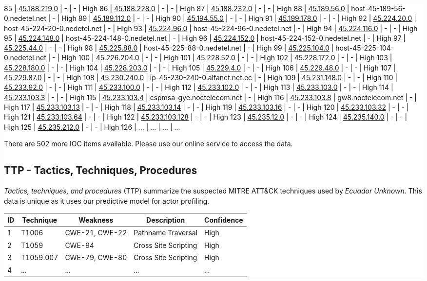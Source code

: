 85 | [45.188.219.0](https://vuldb.com/?ip.45.188.219.0) | - | - | High
86 | [45.188.228.0](https://vuldb.com/?ip.45.188.228.0) | - | - | High
87 | [45.188.232.0](https://vuldb.com/?ip.45.188.232.0) | - | - | High
88 | [45.189.56.0](https://vuldb.com/?ip.45.189.56.0) | host-45-189-56-0.nedetel.net | - | High
89 | [45.189.112.0](https://vuldb.com/?ip.45.189.112.0) | - | - | High
90 | [45.194.55.0](https://vuldb.com/?ip.45.194.55.0) | - | - | High
91 | [45.199.178.0](https://vuldb.com/?ip.45.199.178.0) | - | - | High
92 | [45.224.20.0](https://vuldb.com/?ip.45.224.20.0) | host-45-224-20-0.nedetel.net | - | High
93 | [45.224.96.0](https://vuldb.com/?ip.45.224.96.0) | host-45-224-96-0.nedetel.net | - | High
94 | [45.224.116.0](https://vuldb.com/?ip.45.224.116.0) | - | - | High
95 | [45.224.148.0](https://vuldb.com/?ip.45.224.148.0) | host-45-224-148-0.nedetel.net | - | High
96 | [45.224.152.0](https://vuldb.com/?ip.45.224.152.0) | host-45-224-152-0.nedetel.net | - | High
97 | [45.225.44.0](https://vuldb.com/?ip.45.225.44.0) | - | - | High
98 | [45.225.88.0](https://vuldb.com/?ip.45.225.88.0) | host-45-225-88-0.nedetel.net | - | High
99 | [45.225.104.0](https://vuldb.com/?ip.45.225.104.0) | host-45-225-104-0.nedetel.net | - | High
100 | [45.226.204.0](https://vuldb.com/?ip.45.226.204.0) | - | - | High
101 | [45.228.52.0](https://vuldb.com/?ip.45.228.52.0) | - | - | High
102 | [45.228.172.0](https://vuldb.com/?ip.45.228.172.0) | - | - | High
103 | [45.228.180.0](https://vuldb.com/?ip.45.228.180.0) | - | - | High
104 | [45.228.203.0](https://vuldb.com/?ip.45.228.203.0) | - | - | High
105 | [45.229.4.0](https://vuldb.com/?ip.45.229.4.0) | - | - | High
106 | [45.229.48.0](https://vuldb.com/?ip.45.229.48.0) | - | - | High
107 | [45.229.87.0](https://vuldb.com/?ip.45.229.87.0) | - | - | High
108 | [45.230.240.0](https://vuldb.com/?ip.45.230.240.0) | ip-45-230-240-0.alfanet.net.ec | - | High
109 | [45.231.148.0](https://vuldb.com/?ip.45.231.148.0) | - | - | High
110 | [45.233.92.0](https://vuldb.com/?ip.45.233.92.0) | - | - | High
111 | [45.233.100.0](https://vuldb.com/?ip.45.233.100.0) | - | - | High
112 | [45.233.102.0](https://vuldb.com/?ip.45.233.102.0) | - | - | High
113 | [45.233.103.0](https://vuldb.com/?ip.45.233.103.0) | - | - | High
114 | [45.233.103.3](https://vuldb.com/?ip.45.233.103.3) | - | - | High
115 | [45.233.103.4](https://vuldb.com/?ip.45.233.103.4) | cspmsa-gye.noctelecom.net | - | High
116 | [45.233.103.8](https://vuldb.com/?ip.45.233.103.8) | gw8.noctelecom.net | - | High
117 | [45.233.103.13](https://vuldb.com/?ip.45.233.103.13) | - | - | High
118 | [45.233.103.14](https://vuldb.com/?ip.45.233.103.14) | - | - | High
119 | [45.233.103.16](https://vuldb.com/?ip.45.233.103.16) | - | - | High
120 | [45.233.103.32](https://vuldb.com/?ip.45.233.103.32) | - | - | High
121 | [45.233.103.64](https://vuldb.com/?ip.45.233.103.64) | - | - | High
122 | [45.233.103.128](https://vuldb.com/?ip.45.233.103.128) | - | - | High
123 | [45.235.12.0](https://vuldb.com/?ip.45.235.12.0) | - | - | High
124 | [45.235.140.0](https://vuldb.com/?ip.45.235.140.0) | - | - | High
125 | [45.235.212.0](https://vuldb.com/?ip.45.235.212.0) | - | - | High
126 | ... | ... | ... | ...

There are 502 more IOC items available. Please use our online service to access the data.

## TTP - Tactics, Techniques, Procedures

_Tactics, techniques, and procedures_ (TTP) summarize the suspected MITRE ATT&CK techniques used by _Ecuador Unknown_. This data is unique as it uses our predictive model for actor profiling.

ID | Technique | Weakness | Description | Confidence
-- | --------- | -------- | ----------- | ----------
1 | T1006 | CWE-21, CWE-22 | Pathname Traversal | High
2 | T1059 | CWE-94 | Cross Site Scripting | High
3 | T1059.007 | CWE-79, CWE-80 | Cross Site Scripting | High
4 | ... | ... | ... | ...
